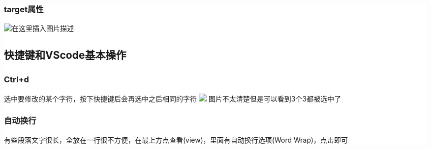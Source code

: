 ### target属性
![在这里插入图片描述](https://img-blog.csdnimg.cn/72cba727ed1f4a238418e99eabf1773e.png)


## 快捷键和VScode基本操作
### Ctrl+d
选中要修改的某个字符，按下快捷键后会再选中之后相同的字符
![](https://img-blog.csdnimg.cn/9d65bf6205ea411f929b37a8f8e8f366.png)
图片不太清楚但是可以看到3个3都被选中了
### 自动换行
有些段落文字很长，全放在一行很不方便，在最上方点查看(view)，里面有自动换行选项(Word Wrap)，点击即可

